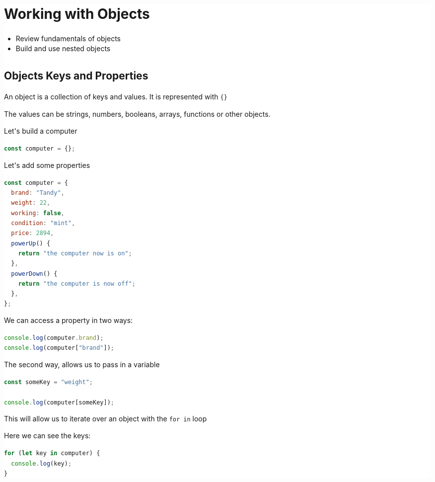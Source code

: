 # Working with Objects

- Review fundamentals of objects
- Build and use nested objects

## Objects Keys and Properties

An object is a collection of keys and values. It is represented with `{}`

The values can be strings, numbers, booleans, arrays, functions or other objects.

Let's build a computer

```js
const computer = {};
```

Let's add some properties

```js
const computer = {
  brand: "Tandy",
  weight: 22,
  working: false,
  condition: "mint",
  price: 2894,
  powerUp() {
    return "the computer now is on";
  },
  powerDown() {
    return "the computer is now off";
  },
};
```

We can access a property in two ways:

```js
console.log(computer.brand);
console.log(computer["brand"]);
```

The second way, allows us to pass in a variable

```js
const someKey = "weight";

console.log(computer[someKey]);
```

This will allow us to iterate over an object with the `for in` loop

Here we can see the keys:

```js
for (let key in computer) {
  console.log(key);
}
```
